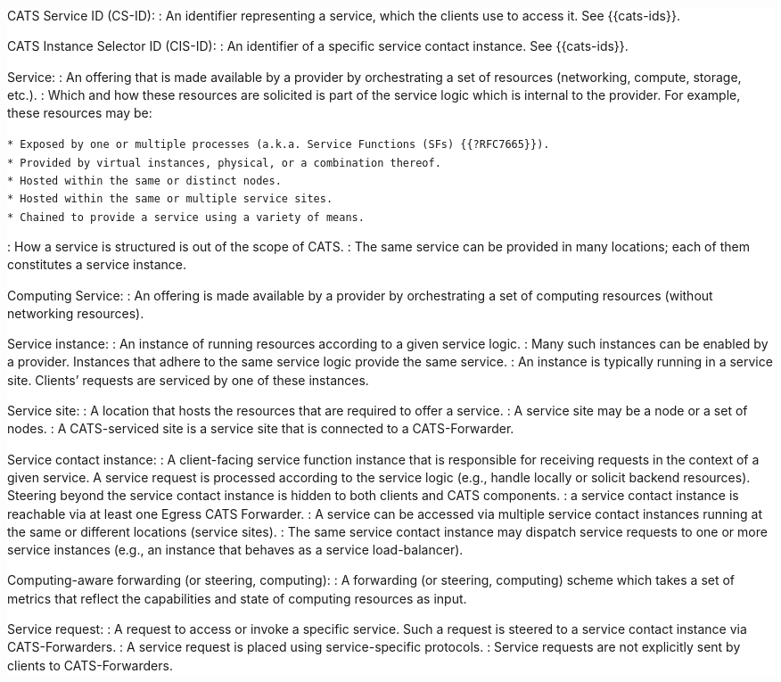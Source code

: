 CATS Service ID (CS-ID):
 : An identifier representing a service, which the clients use to access it. See {{cats-ids}}.

CATS Instance Selector ID (CIS-ID):
 : An identifier of a specific service contact instance. See {{cats-ids}}.

Service:
  : An offering that is made available by a provider by orchestrating a set of resources (networking, compute, storage, etc.).
  : Which and how these resources are solicited is part of the service logic which is internal to the provider. For example, these resources may be:

    * Exposed by one or multiple processes (a.k.a. Service Functions (SFs) {{?RFC7665}}).
    * Provided by virtual instances, physical, or a combination thereof.
    * Hosted within the same or distinct nodes.
    * Hosted within the same or multiple service sites.
    * Chained to provide a service using a variety of means.

  : How a service is structured is out of the scope of CATS.
  : The same service can be provided in many locations; each of them constitutes a service instance.

Computing Service:
  : An offering is made available by a provider by orchestrating a set of computing resources (without networking resources).

Service instance:
  : An instance of running resources according to a given service logic.
  : Many such instances can be enabled by a provider. Instances that adhere to the same service logic provide the same service.
  : An instance is typically running in a service site. Clients’ requests are serviced by one of these instances.

Service site:
 : A location that hosts the resources that are required to offer a service.
 : A service site may be a node or a set of nodes.
 : A CATS-serviced site is a service site that is connected to a CATS-Forwarder.

Service contact instance:
  : A client-facing service function instance that is responsible for receiving requests in the context of a given service. A service request is processed according to the service logic (e.g., handle locally or solicit backend resources). Steering beyond the service contact instance is hidden to both clients and CATS components.
  : a service contact instance is reachable via at least one Egress CATS Forwarder.
  : A service can be accessed via multiple service contact instances running at the same or different locations (service sites).
  : The same service contact instance may dispatch service requests to one or more service instances (e.g., an instance that behaves as a service load-balancer).

Computing-aware forwarding (or steering, computing):
  : A forwarding (or steering, computing) scheme which takes a set of metrics that reflect the capabilities and state of computing resources as input.

Service request:
 : A request to access or invoke a specific service. Such a request is steered to a service contact instance via CATS-Forwarders.
 : A service request is placed using service-specific protocols.
 : Service requests are not explicitly sent by clients to CATS-Forwarders.
